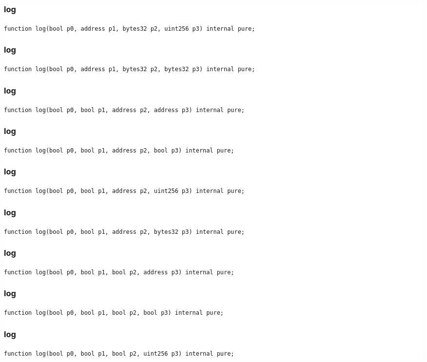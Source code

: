 ### log


```solidity
function log(bool p0, address p1, bytes32 p2, uint256 p3) internal pure;
```

### log


```solidity
function log(bool p0, address p1, bytes32 p2, bytes32 p3) internal pure;
```

### log


```solidity
function log(bool p0, bool p1, address p2, address p3) internal pure;
```

### log


```solidity
function log(bool p0, bool p1, address p2, bool p3) internal pure;
```

### log


```solidity
function log(bool p0, bool p1, address p2, uint256 p3) internal pure;
```

### log


```solidity
function log(bool p0, bool p1, address p2, bytes32 p3) internal pure;
```

### log


```solidity
function log(bool p0, bool p1, bool p2, address p3) internal pure;
```

### log


```solidity
function log(bool p0, bool p1, bool p2, bool p3) internal pure;
```

### log


```solidity
function log(bool p0, bool p1, bool p2, uint256 p3) internal pure;
```
